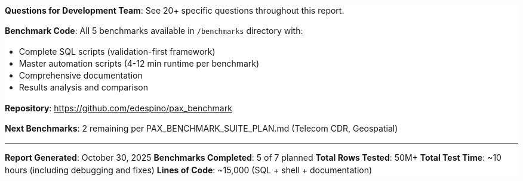 **Questions for Development Team**: See 20+ specific questions throughout this report.

**Benchmark Code**: All 5 benchmarks available in `/benchmarks` directory with:
- Complete SQL scripts (validation-first framework)
- Master automation scripts (4-12 min runtime per benchmark)
- Comprehensive documentation
- Results analysis and comparison

**Repository**: https://github.com/edespino/pax_benchmark

**Next Benchmarks**: 2 remaining per PAX_BENCHMARK_SUITE_PLAN.md (Telecom CDR, Geospatial)

---

**Report Generated**: October 30, 2025
**Benchmarks Completed**: 5 of 7 planned
**Total Rows Tested**: 50M+
**Total Test Time**: ~10 hours (including debugging and fixes)
**Lines of Code**: ~15,000 (SQL + shell + documentation)

